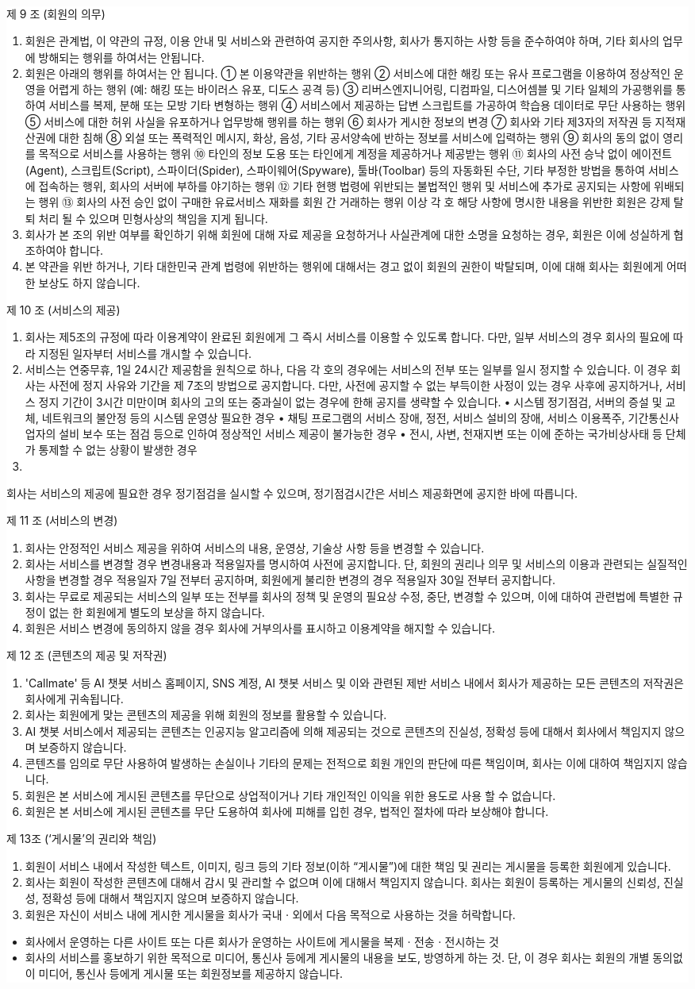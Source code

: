 제 9 조 (회원의 의무)
1. 회원은 관계법, 이 약관의 규정, 이용 안내 및 서비스와 관련하여 공지한 주의사항, 회사가 통지하는 사항 등을 준수하여야 하며, 기타 회사의 업무에 방해되는 행위를 하여서는 안됩니다.
2. 회원은 아래의 행위를 하여서는 안 됩니다.
① 본 이용약관을 위반하는 행위
② 서비스에 대한 해킹 또는 유사 프로그램을 이용하여 정상적인 운영을 어렵게 하는 행위 (예: 해킹 또는 바이러스 유포, 디도스 공격 등)
③ 리버스엔지니어링, 디컴파일, 디스어셈블 및 기타 일체의 가공행위를 통하여 서비스를 복제, 분해 또는 모방 기타 변형하는 행위
④ 서비스에서 제공하는 답변 스크립트를 가공하여 학습용 데이터로 무단 사용하는 행위
⑤ 서비스에 대한 허위 사실을 유포하거나 업무방해 행위를 하는 행위
⑥ 회사가 게시한 정보의 변경
⑦ 회사와 기타 제3자의 저작권 등 지적재산권에 대한 침해
⑧ 외설 또는 폭력적인 메시지, 화상, 음성, 기타 공서양속에 반하는 정보를 서비스에 입력하는 행위
⑨ 회사의 동의 없이 영리를 목적으로 서비스를 사용하는 행위
⑩ 타인의 정보 도용 또는 타인에게 계정을 제공하거나 제공받는 행위
⑪ 회사의 사전 승낙 없이 에이전트(Agent), 스크립트(Script), 스파이더(Spider), 스파이웨어(Spyware), 툴바(Toolbar) 등의 자동화된 수단, 기타 부정한 방법을 통하여 서비스에 접속하는 행위, 회사의 서버에 부하를 야기하는 행위
⑫ 기타 현행 법령에 위반되는 불법적인 행위 및 서비스에 추가로 공지되는 사항에 위배되는 행위
⑬ 회사의 사전 승인 없이 구매한 유료서비스 재화를 회원 간 거래하는 행위
이상 각 호 해당 사항에 명시한 내용을 위반한 회원은 강제 탈퇴 처리 될 수 있으며 민형사상의 책임을 지게 됩니다.
3. 회사가 본 조의 위반 여부를 확인하기 위해 회원에 대해 자료 제공을 요청하거나 사실관계에 대한 소명을 요청하는 경우, 회원은 이에 성실하게 협조하여야 합니다.
4. 본 약관을 위반 하거나, 기타 대한민국 관계 법령에 위반하는 행위에 대해서는 경고 없이 회원의 권한이 박탈되며, 이에 대해 회사는 회원에게 어떠한 보상도 하지 않습니다.

제 10 조 (서비스의 제공)
1. 회사는 제5조의 규정에 따라 이용계약이 완료된 회원에게 그 즉시 서비스를 이용할 수 있도록 합니다. 다만, 일부 서비스의 경우 회사의 필요에 따라 지정된 일자부터 서비스를 개시할 수 있습니다.
2. 서비스는 연중무휴, 1일 24시간 제공함을 원칙으로 하나, 다음 각 호의 경우에는 서비스의 전부 또는 일부를 일시 정지할 수 있습니다. 이 경우 회사는 사전에 정지 사유와 기간을 제 7조의 방법으로 공지합니다. 다만, 사전에 공지할 수 없는 부득이한 사정이 있는 경우 사후에 공지하거나, 서비스 정지 기간이 3시간 미만이며 회사의 고의 또는 중과실이 없는 경우에 한해 공지를 생략할 수 있습니다.
• 시스템 정기점검, 서버의 증설 및 교체, 네트워크의 불안정 등의 시스템 운영상 필요한 경우
• 채팅 프로그램의 서비스 장애, 정전, 서비스 설비의 장애, 서비스 이용폭주, 기간통신사업자의 설비 보수 또는 점검 등으로 인하여 정상적인 서비스 제공이 불가능한 경우
• 전시, 사변, 천재지변 또는 이에 준하는 국가비상사태 등 단체가 통제할 수 없는 상황이 발생한 경우
3.
회사는 서비스의 제공에 필요한 경우 정기점검을 실시할 수 있으며, 정기점검시간은 서비스 제공화면에 공지한 바에 따릅니다.

제 11 조 (서비스의 변경)
1. 회사는 안정적인 서비스 제공을 위하여 서비스의 내용, 운영상, 기술상 사항 등을 변경할 수 있습니다.
2. 회사는 서비스를 변경할 경우 변경내용과 적용일자를 명시하여 사전에 공지합니다. 단, 회원의 권리나 의무 및 서비스의 이용과 관련되는 실질적인 사항을 변경할 경우 적용일자 7일 전부터 공지하며, 회원에게 불리한 변경의 경우 적용일자 30일 전부터 공지합니다.
3. 회사는 무료로 제공되는 서비스의 일부 또는 전부를 회사의 정책 및 운영의 필요상 수정, 중단, 변경할 수 있으며, 이에 대하여 관련법에 특별한 규정이 없는 한 회원에게 별도의 보상을 하지 않습니다.
4. 회원은 서비스 변경에 동의하지 않을 경우 회사에 거부의사를 표시하고 이용계약을 해지할 수 있습니다.

제 12 조 (콘텐츠의 제공 및 저작권)
1. 'Callmate' 등 AI 챗봇 서비스 홈페이지, SNS 계정, AI 챗봇 서비스 및 이와 관련된 제반 서비스 내에서 회사가 제공하는 모든 콘텐츠의 저작권은 회사에게 귀속됩니다.
2. 회사는 회원에게 맞는 콘텐츠의 제공을 위해 회원의 정보를 활용할 수 있습니다.
3. AI 챗봇 서비스에서 제공되는 콘텐츠는 인공지능 알고리즘에 의해 제공되는 것으로 콘텐츠의 진실성, 정확성 등에 대해서 회사에서 책임지지 않으며 보증하지 않습니다.
4. 콘텐츠를 임의로 무단 사용하여 발생하는 손실이나 기타의 문제는 전적으로 회원 개인의 판단에 따른 책임이며, 회사는 이에 대하여 책임지지 않습니다.
5. 회원은 본 서비스에 게시된 콘텐츠를 무단으로 상업적이거나 기타 개인적인 이익을 위한 용도로 사용 할 수 없습니다.
6. 회원은 본 서비스에 게시된 콘텐츠를 무단 도용하여 회사에 피해를 입힌 경우, 법적인 절차에 따라 보상해야 합니다.

제 13조 (‘게시물’의 권리와 책임)
1. 회원이 서비스 내에서 작성한 텍스트, 이미지, 링크 등의 기타 정보(이하 “게시물”)에 대한 책임 및 권리는 게시물을 등록한 회원에게 있습니다.
2. 회사는 회원이 작성한 콘텐츠에 대해서 감시 및 관리할 수 없으며 이에 대해서 책임지지 않습니다. 회사는 회원이 등록하는 게시물의 신뢰성, 진실성, 정확성 등에 대해서 책임지지 않으며 보증하지 않습니다.
3. 회원은 자신이 서비스 내에 게시한 게시물을 회사가 국내ㆍ외에서 다음 목적으로 사용하는 것을 허락합니다.
 * 회사에서 운영하는 다른 사이트 또는 다른 회사가 운영하는 사이트에 게시물을 복제ㆍ전송ㆍ전시하는 것
 * 회사의 서비스를 홍보하기 위한 목적으로 미디어, 통신사 등에게 게시물의 내용을 보도, 방영하게 하는 것. 단, 이 경우 회사는 회원의 개별 동의없이 미디어, 통신사 등에게 게시물 또는 회원정보를 제공하지 않습니다.
